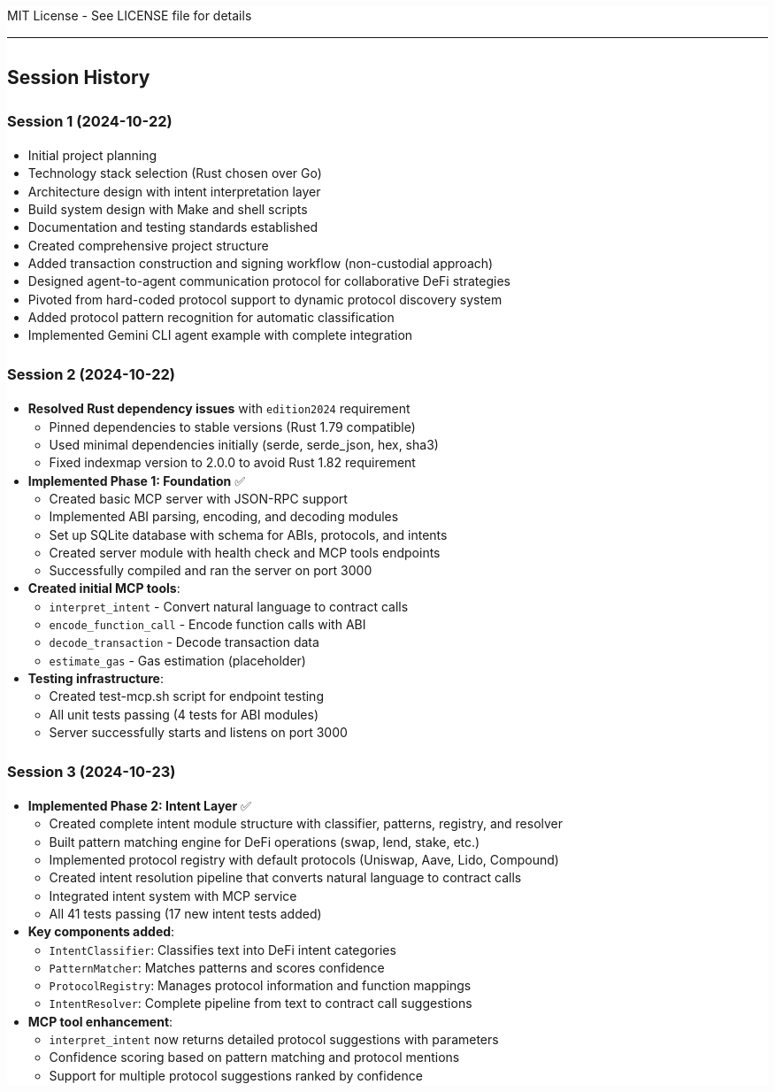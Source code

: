 MIT License - See LICENSE file for details

---

## Session History

### Session 1 (2024-10-22)
- Initial project planning
- Technology stack selection (Rust chosen over Go)
- Architecture design with intent interpretation layer
- Build system design with Make and shell scripts
- Documentation and testing standards established
- Created comprehensive project structure
- Added transaction construction and signing workflow (non-custodial approach)
- Designed agent-to-agent communication protocol for collaborative DeFi strategies
- Pivoted from hard-coded protocol support to dynamic protocol discovery system
- Added protocol pattern recognition for automatic classification
- Implemented Gemini CLI agent example with complete integration

### Session 2 (2024-10-22)
- **Resolved Rust dependency issues** with `edition2024` requirement
  - Pinned dependencies to stable versions (Rust 1.79 compatible)
  - Used minimal dependencies initially (serde, serde_json, hex, sha3)
  - Fixed indexmap version to 2.0.0 to avoid Rust 1.82 requirement
- **Implemented Phase 1: Foundation** ✅
  - Created basic MCP server with JSON-RPC support
  - Implemented ABI parsing, encoding, and decoding modules
  - Set up SQLite database with schema for ABIs, protocols, and intents
  - Created server module with health check and MCP tools endpoints
  - Successfully compiled and ran the server on port 3000
- **Created initial MCP tools**:
  - `interpret_intent` - Convert natural language to contract calls
  - `encode_function_call` - Encode function calls with ABI
  - `decode_transaction` - Decode transaction data
  - `estimate_gas` - Gas estimation (placeholder)
- **Testing infrastructure**:
  - Created test-mcp.sh script for endpoint testing
  - All unit tests passing (4 tests for ABI modules)
  - Server successfully starts and listens on port 3000

### Session 3 (2024-10-23)
- **Implemented Phase 2: Intent Layer** ✅
  - Created complete intent module structure with classifier, patterns, registry, and resolver
  - Built pattern matching engine for DeFi operations (swap, lend, stake, etc.)
  - Implemented protocol registry with default protocols (Uniswap, Aave, Lido, Compound)
  - Created intent resolution pipeline that converts natural language to contract calls
  - Integrated intent system with MCP service
  - All 41 tests passing (17 new intent tests added)
- **Key components added**:
  - `IntentClassifier`: Classifies text into DeFi intent categories
  - `PatternMatcher`: Matches patterns and scores confidence
  - `ProtocolRegistry`: Manages protocol information and function mappings
  - `IntentResolver`: Complete pipeline from text to contract call suggestions
- **MCP tool enhancement**:
  - `interpret_intent` now returns detailed protocol suggestions with parameters
  - Confidence scoring based on pattern matching and protocol mentions
  - Support for multiple protocol suggestions ranked by confidence
